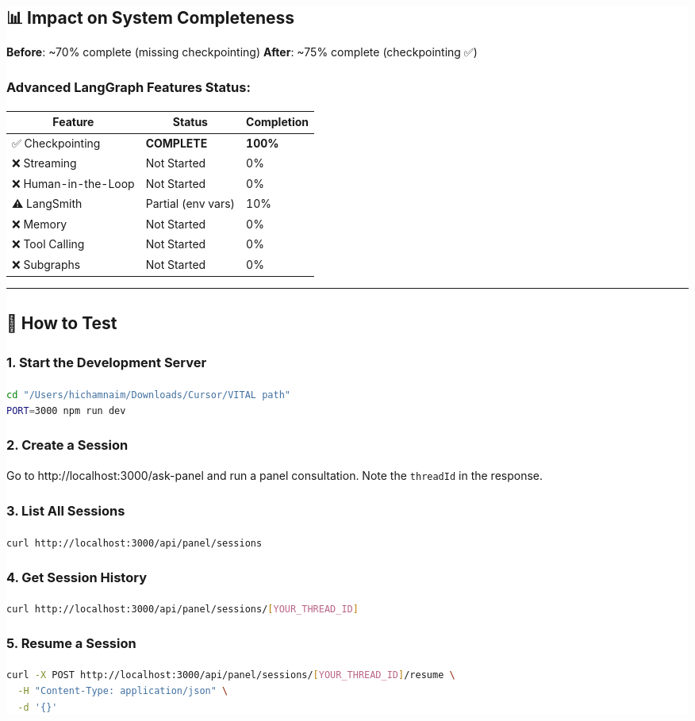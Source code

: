 ## 📊 Impact on System Completeness

**Before**: ~70% complete (missing checkpointing)
**After**: ~75% complete (checkpointing ✅)

### Advanced LangGraph Features Status:
| Feature | Status | Completion |
|---------|--------|------------|
| ✅ Checkpointing | **COMPLETE** | **100%** |
| ❌ Streaming | Not Started | 0% |
| ❌ Human-in-the-Loop | Not Started | 0% |
| ⚠️ LangSmith | Partial (env vars) | 10% |
| ❌ Memory | Not Started | 0% |
| ❌ Tool Calling | Not Started | 0% |
| ❌ Subgraphs | Not Started | 0% |

---

## 🧪 How to Test

### 1. Start the Development Server
```bash
cd "/Users/hichamnaim/Downloads/Cursor/VITAL path"
PORT=3000 npm run dev
```

### 2. Create a Session
Go to http://localhost:3000/ask-panel and run a panel consultation. Note the `threadId` in the response.

### 3. List All Sessions
```bash
curl http://localhost:3000/api/panel/sessions
```

### 4. Get Session History
```bash
curl http://localhost:3000/api/panel/sessions/[YOUR_THREAD_ID]
```

### 5. Resume a Session
```bash
curl -X POST http://localhost:3000/api/panel/sessions/[YOUR_THREAD_ID]/resume \
  -H "Content-Type: application/json" \
  -d '{}'
```
